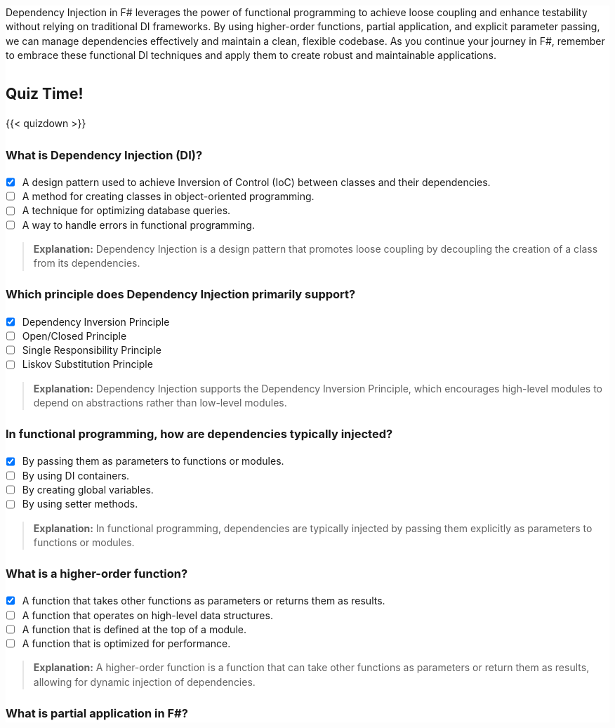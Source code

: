 Dependency Injection in F# leverages the power of functional programming to achieve loose coupling and enhance testability without relying on traditional DI frameworks. By using higher-order functions, partial application, and explicit parameter passing, we can manage dependencies effectively and maintain a clean, flexible codebase. As you continue your journey in F#, remember to embrace these functional DI techniques and apply them to create robust and maintainable applications.

## Quiz Time!

{{< quizdown >}}

### What is Dependency Injection (DI)?

- [x] A design pattern used to achieve Inversion of Control (IoC) between classes and their dependencies.
- [ ] A method for creating classes in object-oriented programming.
- [ ] A technique for optimizing database queries.
- [ ] A way to handle errors in functional programming.

> **Explanation:** Dependency Injection is a design pattern that promotes loose coupling by decoupling the creation of a class from its dependencies.

### Which principle does Dependency Injection primarily support?

- [x] Dependency Inversion Principle
- [ ] Open/Closed Principle
- [ ] Single Responsibility Principle
- [ ] Liskov Substitution Principle

> **Explanation:** Dependency Injection supports the Dependency Inversion Principle, which encourages high-level modules to depend on abstractions rather than low-level modules.

### In functional programming, how are dependencies typically injected?

- [x] By passing them as parameters to functions or modules.
- [ ] By using DI containers.
- [ ] By creating global variables.
- [ ] By using setter methods.

> **Explanation:** In functional programming, dependencies are typically injected by passing them explicitly as parameters to functions or modules.

### What is a higher-order function?

- [x] A function that takes other functions as parameters or returns them as results.
- [ ] A function that operates on high-level data structures.
- [ ] A function that is defined at the top of a module.
- [ ] A function that is optimized for performance.

> **Explanation:** A higher-order function is a function that can take other functions as parameters or return them as results, allowing for dynamic injection of dependencies.

### What is partial application in F#?
